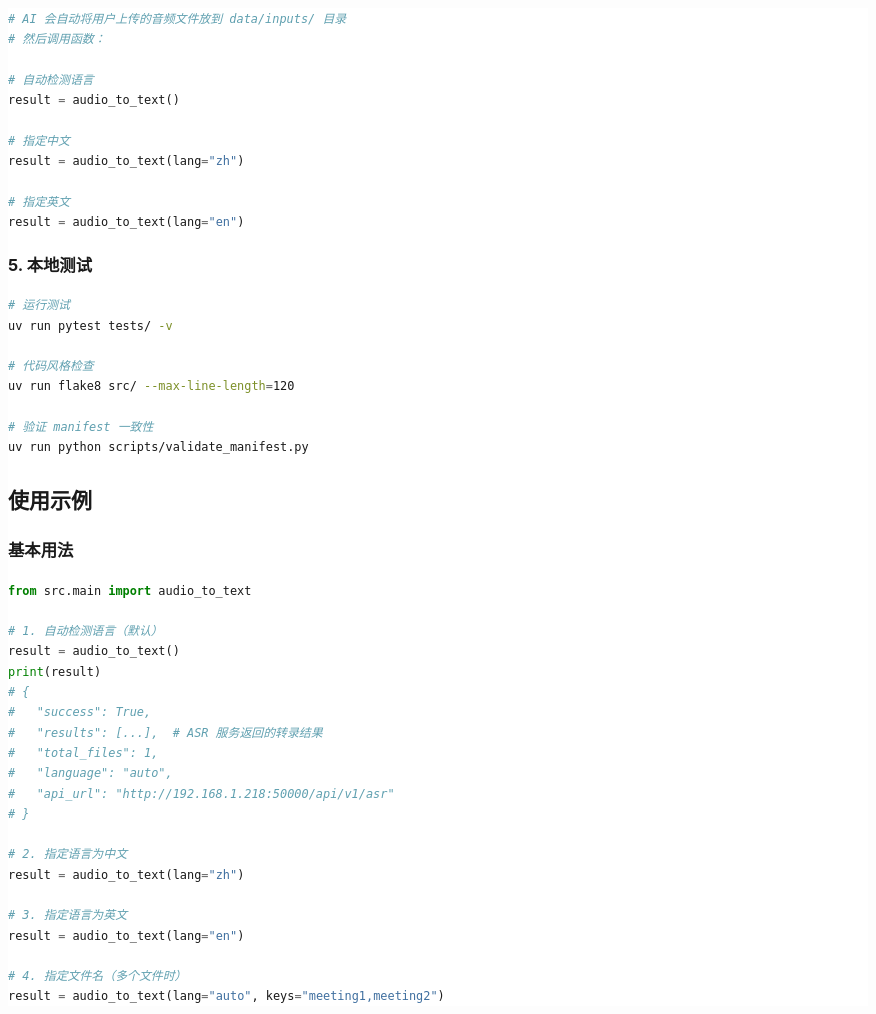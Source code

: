 ```python
# AI 会自动将用户上传的音频文件放到 data/inputs/ 目录
# 然后调用函数：

# 自动检测语言
result = audio_to_text()

# 指定中文
result = audio_to_text(lang="zh")

# 指定英文
result = audio_to_text(lang="en")
```

### 5. 本地测试

```bash
# 运行测试
uv run pytest tests/ -v

# 代码风格检查
uv run flake8 src/ --max-line-length=120

# 验证 manifest 一致性
uv run python scripts/validate_manifest.py
```

## 使用示例

### 基本用法

```python
from src.main import audio_to_text

# 1. 自动检测语言（默认）
result = audio_to_text()
print(result)
# {
#   "success": True,
#   "results": [...],  # ASR 服务返回的转录结果
#   "total_files": 1,
#   "language": "auto",
#   "api_url": "http://192.168.1.218:50000/api/v1/asr"
# }

# 2. 指定语言为中文
result = audio_to_text(lang="zh")

# 3. 指定语言为英文
result = audio_to_text(lang="en")

# 4. 指定文件名（多个文件时）
result = audio_to_text(lang="auto", keys="meeting1,meeting2")
```
